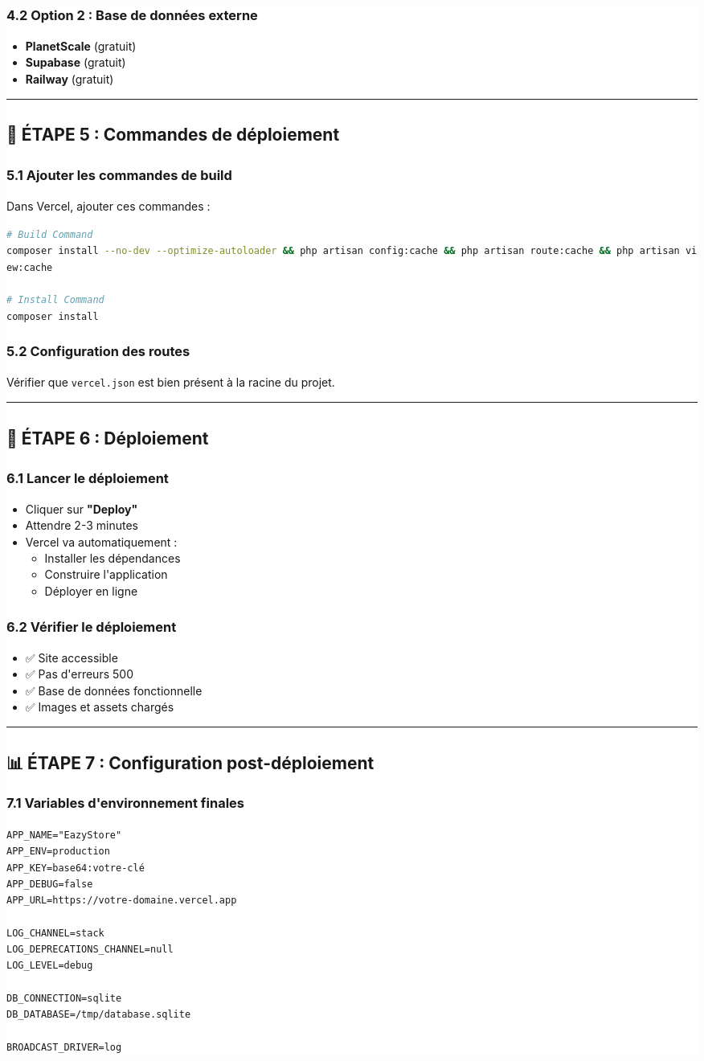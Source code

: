 ### **4.2 Option 2 : Base de données externe**
- **PlanetScale** (gratuit)
- **Supabase** (gratuit)
- **Railway** (gratuit)

---

## 🔧 **ÉTAPE 5 : Commandes de déploiement**

### **5.1 Ajouter les commandes de build**
Dans Vercel, ajouter ces commandes :
```bash
# Build Command
composer install --no-dev --optimize-autoloader && php artisan config:cache && php artisan route:cache && php artisan view:cache

# Install Command
composer install
```

### **5.2 Configuration des routes**
Vérifier que `vercel.json` est bien présent à la racine du projet.

---

## 🚀 **ÉTAPE 6 : Déploiement**

### **6.1 Lancer le déploiement**
- Cliquer sur **"Deploy"**
- Attendre 2-3 minutes
- Vercel va automatiquement :
  - Installer les dépendances
  - Construire l'application
  - Déployer en ligne

### **6.2 Vérifier le déploiement**
- ✅ Site accessible
- ✅ Pas d'erreurs 500
- ✅ Base de données fonctionnelle
- ✅ Images et assets chargés

---

## 📊 **ÉTAPE 7 : Configuration post-déploiement**

### **7.1 Variables d'environnement finales**
```env
APP_NAME="EazyStore"
APP_ENV=production
APP_KEY=base64:votre-clé
APP_DEBUG=false
APP_URL=https://votre-domaine.vercel.app

LOG_CHANNEL=stack
LOG_DEPRECATIONS_CHANNEL=null
LOG_LEVEL=debug

DB_CONNECTION=sqlite
DB_DATABASE=/tmp/database.sqlite

BROADCAST_DRIVER=log
```